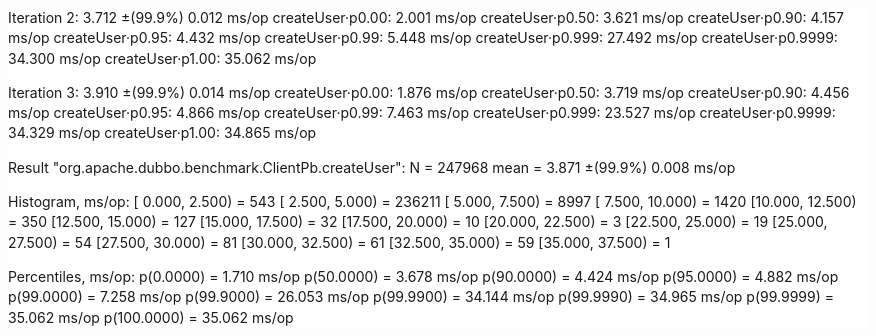 Iteration   2: 3.712 ±(99.9%) 0.012 ms/op
                 createUser·p0.00:   2.001 ms/op
                 createUser·p0.50:   3.621 ms/op
                 createUser·p0.90:   4.157 ms/op
                 createUser·p0.95:   4.432 ms/op
                 createUser·p0.99:   5.448 ms/op
                 createUser·p0.999:  27.492 ms/op
                 createUser·p0.9999: 34.300 ms/op
                 createUser·p1.00:   35.062 ms/op

Iteration   3: 3.910 ±(99.9%) 0.014 ms/op
                 createUser·p0.00:   1.876 ms/op
                 createUser·p0.50:   3.719 ms/op
                 createUser·p0.90:   4.456 ms/op
                 createUser·p0.95:   4.866 ms/op
                 createUser·p0.99:   7.463 ms/op
                 createUser·p0.999:  23.527 ms/op
                 createUser·p0.9999: 34.329 ms/op
                 createUser·p1.00:   34.865 ms/op



Result "org.apache.dubbo.benchmark.ClientPb.createUser":
  N = 247968
  mean =      3.871 ±(99.9%) 0.008 ms/op

  Histogram, ms/op:
    [ 0.000,  2.500) = 543 
    [ 2.500,  5.000) = 236211 
    [ 5.000,  7.500) = 8997 
    [ 7.500, 10.000) = 1420 
    [10.000, 12.500) = 350 
    [12.500, 15.000) = 127 
    [15.000, 17.500) = 32 
    [17.500, 20.000) = 10 
    [20.000, 22.500) = 3 
    [22.500, 25.000) = 19 
    [25.000, 27.500) = 54 
    [27.500, 30.000) = 81 
    [30.000, 32.500) = 61 
    [32.500, 35.000) = 59 
    [35.000, 37.500) = 1 

  Percentiles, ms/op:
      p(0.0000) =      1.710 ms/op
     p(50.0000) =      3.678 ms/op
     p(90.0000) =      4.424 ms/op
     p(95.0000) =      4.882 ms/op
     p(99.0000) =      7.258 ms/op
     p(99.9000) =     26.053 ms/op
     p(99.9900) =     34.144 ms/op
     p(99.9990) =     34.965 ms/op
     p(99.9999) =     35.062 ms/op
    p(100.0000) =     35.062 ms/op
